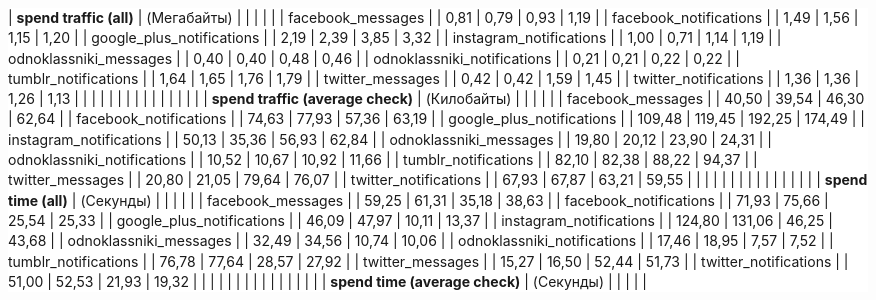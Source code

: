 | **spend traffic (all)**           | (Мегабайты) |           |           |           |           |
| facebook_messages                 |             | 0,81      | 0,79      | 0,93      | 1,19      |
| facebook_notifications            |             | 1,49      | 1,56      | 1,15      | 1,20      |
| google_plus_notifications         |             | 2,19      | 2,39      | 3,85      | 3,32      |
| instagram_notifications           |             | 1,00      | 0,71      | 1,14      | 1,19      |
| odnoklassniki_messages            |             | 0,40      | 0,40      | 0,48      | 0,46      |
| odnoklassniki_notifications       |             | 0,21      | 0,21      | 0,22      | 0,22      |
| tumblr_notifications              |             | 1,64      | 1,65      | 1,76      | 1,79      |
| twitter_messages                  |             | 0,42      | 0,42      | 1,59      | 1,45      |
| twitter_notifications             |             | 1,36      | 1,36      | 1,26      | 1,13      |
|                                   |             |           |           |           |           |
|                                   |             |           |           |           |           |
| **spend traffic (average check)** | (Килобайты) |           |           |           |           |
| facebook_messages                 |             | 40,50     | 39,54     | 46,30     | 62,64     |
| facebook_notifications            |             | 74,63     | 77,93     | 57,36     | 63,19     |
| google_plus_notifications         |             | 109,48    | 119,45    | 192,25    | 174,49    |
| instagram_notifications           |             | 50,13     | 35,36     | 56,93     | 62,84     |
| odnoklassniki_messages            |             | 19,80     | 20,12     | 23,90     | 24,31     |
| odnoklassniki_notifications       |             | 10,52     | 10,67     | 10,92     | 11,66     |
| tumblr_notifications              |             | 82,10     | 82,38     | 88,22     | 94,37     |
| twitter_messages                  |             | 20,80     | 21,05     | 79,64     | 76,07     |
| twitter_notifications             |             | 67,93     | 67,87     | 63,21     | 59,55     |
|                                   |             |           |           |           |           |
|                                   |             |           |           |           |           |
| **spend time (all)**              | (Секунды)   |           |           |           |           |
| facebook_messages                 |             | 59,25     | 61,31     | 35,18     | 38,63     |
| facebook_notifications            |             | 71,93     | 75,66     | 25,54     | 25,33     |
| google_plus_notifications         |             | 46,09     | 47,97     | 10,11     | 13,37     |
| instagram_notifications           |             | 124,80    | 131,06    | 46,25     | 43,68     |
| odnoklassniki_messages            |             | 32,49     | 34,56     | 10,74     | 10,06     |
| odnoklassniki_notifications       |             | 17,46     | 18,95     | 7,57      | 7,52      |
| tumblr_notifications              |             | 76,78     | 77,64     | 28,57     | 27,92     |
| twitter_messages                  |             | 15,27     | 16,50     | 52,44     | 51,73     |
| twitter_notifications             |             | 51,00     | 52,53     | 21,93     | 19,32     |
|                                   |             |           |           |           |           |
|                                   |             |           |           |           |           |
| **spend time (average check)**    | (Секунды)   |           |           |           |           |